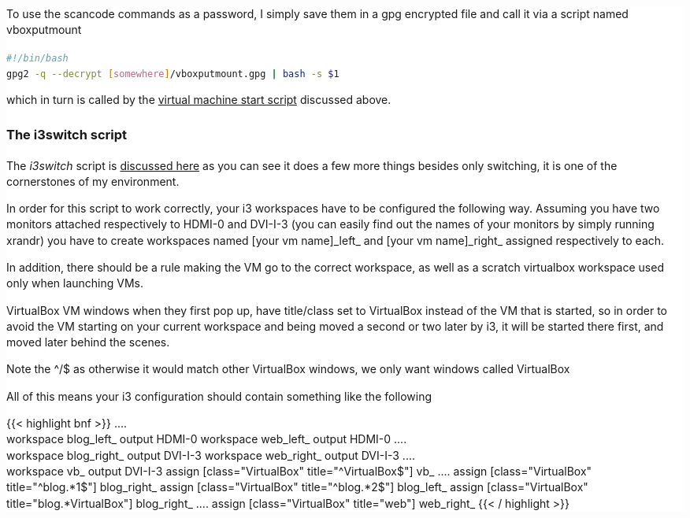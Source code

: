 To use the scancode commands as a password, I simply save them in a gpg
encrypted file and call it via a script named vboxputmount

```bash
#!/bin/bash
gpg2 -q --decrypt [somewhere]/vboxputmount.gpg | bash -s $1
```

which in turn is called by the [virtual machine start
script](/pages/vb.html) discussed above.

<div id="i3switch"></div>

### The i3switch script

The *i3switch* script is [discussed here](/pages/i3switch.html) as you
can see it does a few more things besides only switching, it is one of
the cornerstones of my environment.

In order for this script to work correctly, your i3 workspaces have to
be configured the following way. Assuming you have two monitors attached
respectively to HDMI-0 and DVI-I-3 (you can easily find out the names of
your monitors by simply running xrandr) you have to create workspaces
named [your vm name]\_left\_ and [your vm name]\_right\_ assigned
respectively to each.

In addition, there should be a rule making the VM go to the correct
workspace, as well as a scratch virtualbox workspace used only when
launching VMs.

VirtualBox VM windows when they first pop up, have title/class set to
VirtualBox instead of the VM that is started, so in order to avoid the
VM starting on your current workspace and being moved a second or two
later by i3, it will be started there first, and moved later behind the
scenes.

Note the \^/\$ as otherwise it would match other VirtualBox windows, we
only want windows called VirtualBox

All of this means your i3 configuration should contain something like
the following

{{< highlight bnf >}}
....              
workspace blog_left_             output HDMI-0
workspace web_left_              output HDMI-0
....              
workspace blog_right_            output DVI-I-3
workspace web_right_             output DVI-I-3
....                
workspace vb_ output DVI-I-3
assign [class="VirtualBox" title="^VirtualBox$"]     vb_
....              
assign [class="VirtualBox" title="^blog.*1$"]        blog_right_
assign [class="VirtualBox" title="^blog.*2$"]        blog_left_
assign [class="VirtualBox" title="blog.*VirtualBox"] blog_right_
....
assign [class="VirtualBox" title="web"]              web_right_
{{< / highlight >}}


[^1]: [https://www.win.tue.nl/~aeb/linux/kbd/scancodes-1.html](https://www.win.tue.nl/~aeb/linux/kbd/scancodes-1.html)
[^2]: [http://xkeys.com/xkeys/xk16.php](http://xkeys.com/xkeys/xk16.php)
[^3]: [https://github.com/i3/i3/issues/2333](https://github.com/i3/i3/issues/2333)
[^4]: [https://gist.github.com/woodensquares/c1afc4fb56b4d9d21fa261fb4b28b092](https://gist.github.com/woodensquares/c1afc4fb56b4d9d21fa261fb4b28b092)
[^5]: [https://github.com/i3/i3/pull/2331](https://github.com/i3/i3/pull/2331)